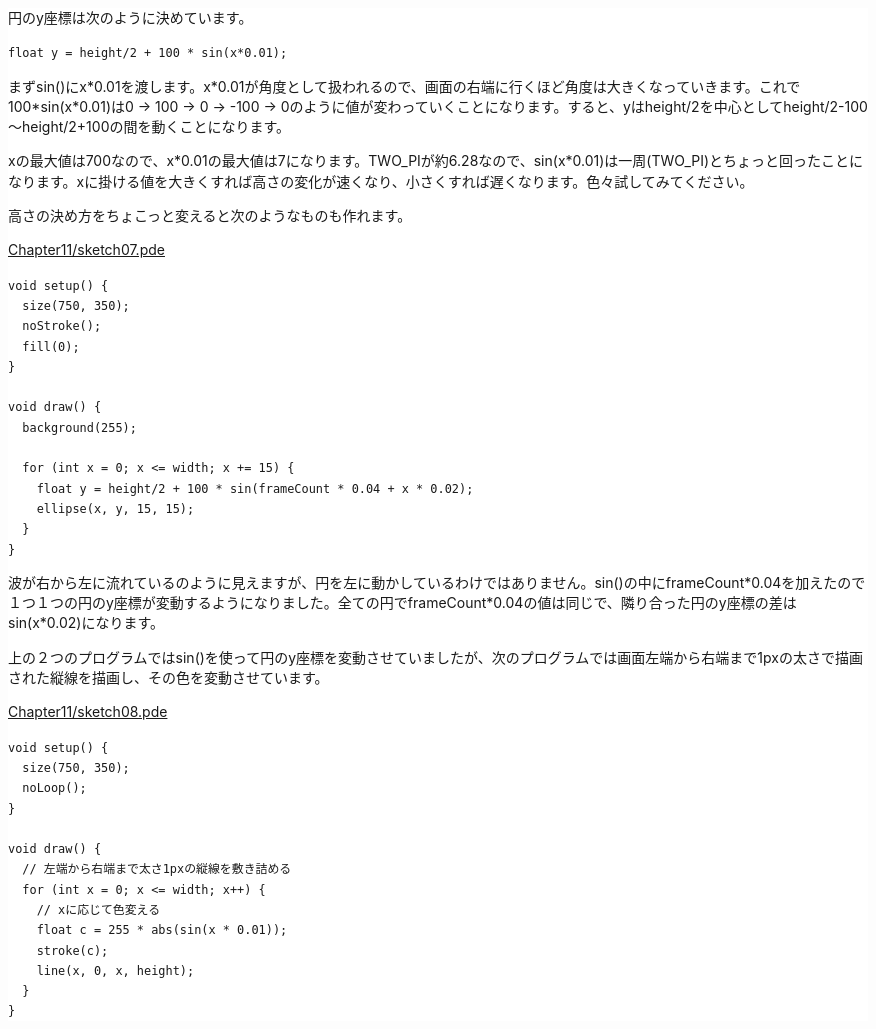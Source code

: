 円のy座標は次のように決めています。

`float y = height/2 + 100 * sin(x*0.01);`

まずsin()にx\*0.01を渡します。x\*0.01が角度として扱われるので、画面の右端に行くほど角度は大きくなっていきます。これで100\*sin(x\*0.01)は0 → 100 → 0 → -100 → 0のように値が変わっていくことになります。すると、yはheight/2を中心としてheight/2-100～height/2+100の間を動くことになります。

xの最大値は700なので、x*0.01の最大値は7になります。TWO_PIが約6.28なので、sin(x\*0.01)は一周(TWO_PI)とちょっと回ったことになります。xに掛ける値を大きくすれば高さの変化が速くなり、小さくすれば遅くなります。色々試してみてください。

高さの決め方をちょこっと変えると次のようなものも作れます。

<iframe src="/samples/tutorial/Chapter11/sketch07.html" class="sample-sketch"></iframe>

[Chapter11/sketch07.pde](github:Chapter11/sketch07/sketch07.pde)

```processing
void setup() {
  size(750, 350);
  noStroke();
  fill(0);
}

void draw() {
  background(255);

  for (int x = 0; x <= width; x += 15) {
    float y = height/2 + 100 * sin(frameCount * 0.04 + x * 0.02);
    ellipse(x, y, 15, 15);
  }
}
```

波が右から左に流れているのように見えますが、円を左に動かしているわけではありません。sin()の中にframeCount\*0.04を加えたので１つ１つの円のy座標が変動するようになりました。全ての円でframeCount\*0.04の値は同じで、隣り合った円のy座標の差はsin(x\*0.02)になります。

上の２つのプログラムではsin()を使って円のy座標を変動させていましたが、次のプログラムでは画面左端から右端まで1pxの太さで描画された縦線を描画し、その色を変動させています。

<iframe src="/samples/tutorial/Chapter11/sketch08.html" class="sample-sketch"></iframe>

[Chapter11/sketch08.pde](github:Chapter11/sketch08/sketch08.pde)

```processing
void setup() {
  size(750, 350);
  noLoop();
}

void draw() {
  // 左端から右端まで太さ1pxの縦線を敷き詰める
  for (int x = 0; x <= width; x++) {
    // xに応じて色変える
    float c = 255 * abs(sin(x * 0.01));
    stroke(c);
    line(x, 0, x, height);
  }
}
```
